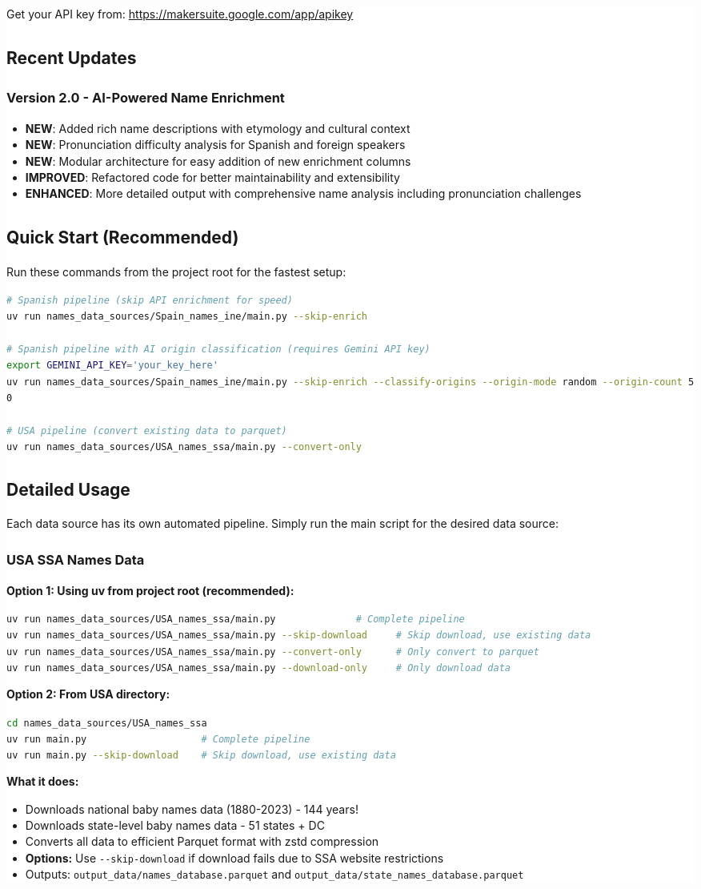 Get your API key from: https://makersuite.google.com/app/apikey

## Recent Updates

### Version 2.0 - AI-Powered Name Enrichment
- **NEW**: Added rich name descriptions with etymology and cultural context
- **NEW**: Pronunciation difficulty analysis for Spanish and foreign speakers
- **NEW**: Modular architecture for easy addition of new enrichment columns
- **IMPROVED**: Refactored code for better maintainability and extensibility
- **ENHANCED**: More detailed output with comprehensive name analysis including pronunciation challenges

## Quick Start (Recommended)

Run these commands from the project root for the fastest setup:

```bash
# Spanish pipeline (skip API enrichment for speed)
uv run names_data_sources/Spain_names_ine/main.py --skip-enrich

# Spanish pipeline with AI origin classification (requires Gemini API key)
export GEMINI_API_KEY='your_key_here'
uv run names_data_sources/Spain_names_ine/main.py --skip-enrich --classify-origins --origin-mode random --origin-count 50

# USA pipeline (convert existing data to parquet)
uv run names_data_sources/USA_names_ssa/main.py --convert-only
```

## Detailed Usage

Each data source has its own automated pipeline. Simply run the main script for the desired data source:

### USA SSA Names Data

**Option 1: Using uv from project root (recommended):**
```bash
uv run names_data_sources/USA_names_ssa/main.py              # Complete pipeline
uv run names_data_sources/USA_names_ssa/main.py --skip-download     # Skip download, use existing data
uv run names_data_sources/USA_names_ssa/main.py --convert-only      # Only convert to parquet
uv run names_data_sources/USA_names_ssa/main.py --download-only     # Only download data
```

**Option 2: From USA directory:**
```bash
cd names_data_sources/USA_names_ssa
uv run main.py                    # Complete pipeline
uv run main.py --skip-download    # Skip download, use existing data
```

**What it does:**
- Downloads national baby names data (1880-2023) - 144 years!
- Downloads state-level baby names data - 51 states + DC
- Converts all data to efficient Parquet format with zstd compression
- **Options:** Use `--skip-download` if download fails due to SSA website restrictions
- Outputs: `output_data/names_database.parquet` and `output_data/state_names_database.parquet`
